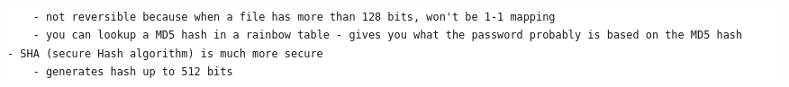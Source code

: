         - not reversible because when a file has more than 128 bits, won't be 1-1 mapping
        - you can lookup a MD5 hash in a rainbow table - gives you what the password probably is based on the MD5 hash
    - SHA (secure Hash algorithm) is much more secure
        - generates hash up to 512 bits